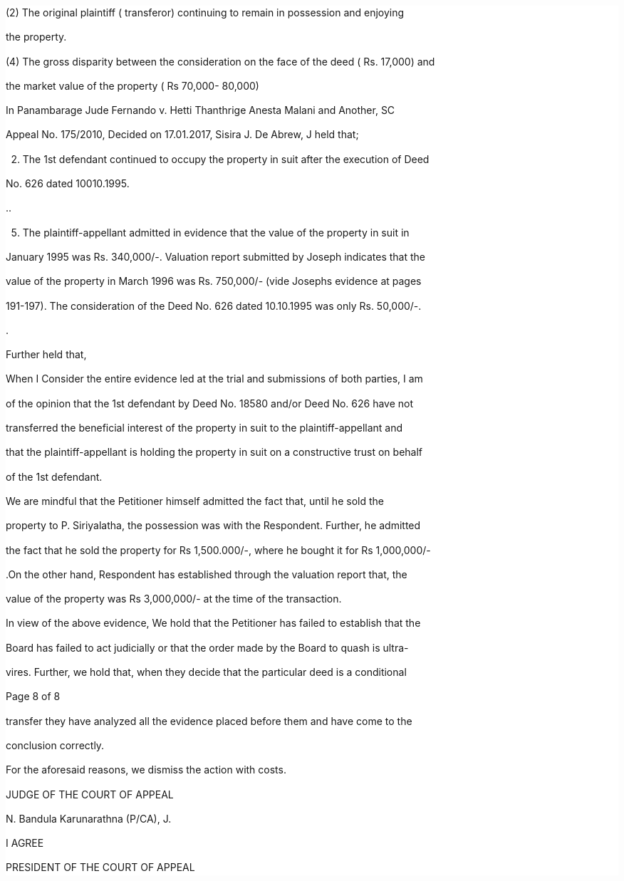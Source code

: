 (2) The original plaintiff ( transferor) continuing to remain in possession and enjoying

the property.

(4) The gross disparity between the consideration on the face of the deed ( Rs. 17,000) and

the market value of the property ( Rs 70,000- 80,000)

In Panambarage Jude Fernando v. Hetti Thanthrige Anesta Malani and Another, SC

Appeal No. 175/2010, Decided on 17.01.2017, Sisira J. De Abrew, J held that;

2) The 1st defendant continued to occupy the property in suit after the execution of Deed

No. 626 dated 10010.1995.

..

5) The plaintiff-appellant admitted in evidence that the value of the property in suit in

January 1995 was Rs. 340,000/-. Valuation report submitted by Joseph indicates that the

value of the property in March 1996 was Rs. 750,000/- (vide Josephs evidence at pages

191-197). The consideration of the Deed No. 626 dated 10.10.1995 was only Rs. 50,000/-.

.

Further held that,

When I Consider the entire evidence led at the trial and submissions of both parties, I am

of the opinion that the 1st defendant by Deed No. 18580 and/or Deed No. 626 have not

transferred the beneficial interest of the property in suit to the plaintiff-appellant and

that the plaintiff-appellant is holding the property in suit on a constructive trust on behalf

of the 1st defendant.

We are mindful that the Petitioner himself admitted the fact that, until he sold the

property to P. Siriyalatha, the possession was with the Respondent. Further, he admitted

the fact that he sold the property for Rs 1,500.000/-, where he bought it for Rs 1,000,000/-

.On the other hand, Respondent has established through the valuation report that, the

value of the property was Rs 3,000,000/- at the time of the transaction.

In view of the above evidence, We hold that the Petitioner has failed to establish that the

Board has failed to act judicially or that the order made by the Board to quash is ultra-

vires. Further, we hold that, when they decide that the particular deed is a conditional

Page 8 of 8

transfer they have analyzed all the evidence placed before them and have come to the

conclusion correctly.

For the aforesaid reasons, we dismiss the action with costs.

JUDGE OF THE COURT OF APPEAL

N. Bandula Karunarathna (P/CA), J.

I AGREE

PRESIDENT OF THE COURT OF APPEAL
